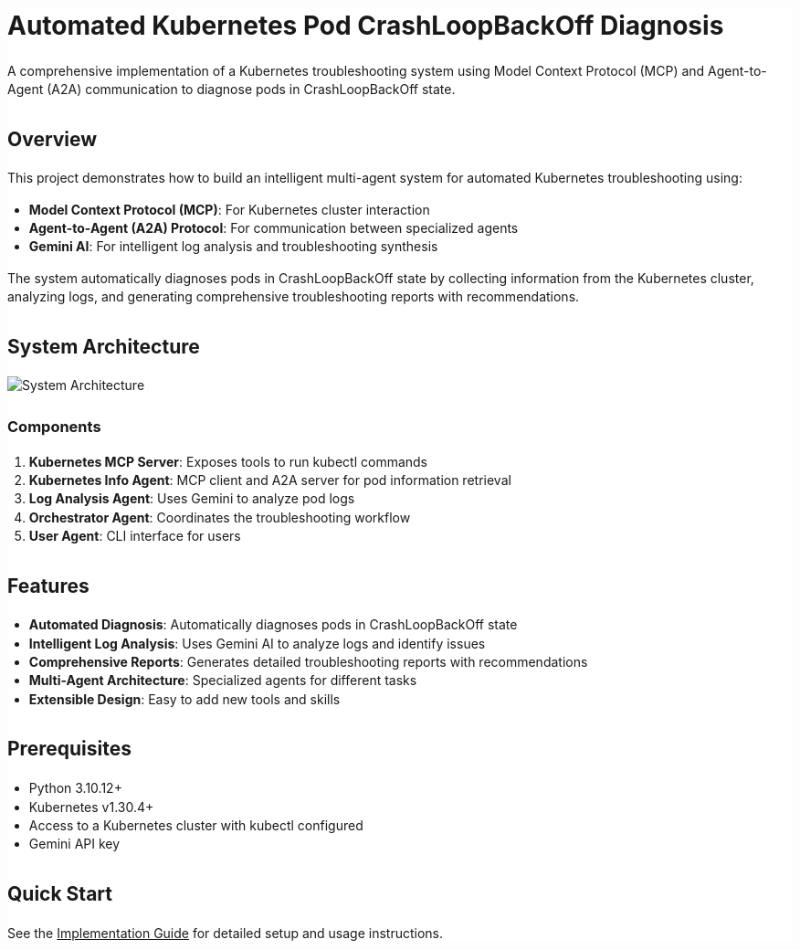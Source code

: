 
# Automated Kubernetes Pod CrashLoopBackOff Diagnosis

A comprehensive implementation of a Kubernetes troubleshooting system using Model Context Protocol (MCP) and Agent-to-Agent (A2A) communication to diagnose pods in CrashLoopBackOff state.

## Overview

This project demonstrates how to build an intelligent multi-agent system for automated Kubernetes troubleshooting using:

- **Model Context Protocol (MCP)**: For Kubernetes cluster interaction
- **Agent-to-Agent (A2A) Protocol**: For communication between specialized agents
- **Gemini AI**: For intelligent log analysis and troubleshooting synthesis

The system automatically diagnoses pods in CrashLoopBackOff state by collecting information from the Kubernetes cluster, analyzing logs, and generating comprehensive troubleshooting reports with recommendations.

## System Architecture

![System Architecture](https://mermaid.ink/img/pako:eNqNkk1PwzAMhv9KlBMIpq3dOk0TtzJx4AbiEJrGW6M1SZUPCab-d9KuMG0wDbnYfh37tZ04VlpxLHhpjHUPYLXcwxvUxjlQr9A6I6HVzVpCZ6RqYaOsAQcnUBK2YLXcQW8cKNkBOGugkxJ-wJEFKGmg1hKU6cB2Rlk4gNlD3TT1GpTqYKOVBFjBHVzDLVzBJSxhAQtYwC3M4QbmMJ_BbDaDq-l0Op3CYjKZTCZwPR6Px2O4GY1Go9ENLIej4XA4hOVgMBgM4HbQ7_f7fbgb9Hq9Xg_u-91ut9uFVafT6XTgvtNut9tteGg1m81mEx6bzWaz2YTHRqPRaECVa-fQbpXhXBTYWVnlGvZGPsEHbFXJhSiw0U6-f0rn0BRcCFwbVeXwrLfG8v9YiIKttdnzXJTY6F1VGm14gU_aVMZyIUt8qVWdy5wLWePKmJ3lQla4Nrbi-Ufj-AuXQcTl?type=png)

### Components

1. **Kubernetes MCP Server**: Exposes tools to run kubectl commands
2. **Kubernetes Info Agent**: MCP client and A2A server for pod information retrieval
3. **Log Analysis Agent**: Uses Gemini to analyze pod logs
4. **Orchestrator Agent**: Coordinates the troubleshooting workflow
5. **User Agent**: CLI interface for users

## Features

- **Automated Diagnosis**: Automatically diagnoses pods in CrashLoopBackOff state
- **Intelligent Log Analysis**: Uses Gemini AI to analyze logs and identify issues
- **Comprehensive Reports**: Generates detailed troubleshooting reports with recommendations
- **Multi-Agent Architecture**: Specialized agents for different tasks
- **Extensible Design**: Easy to add new tools and skills

## Prerequisites

- Python 3.10.12+
- Kubernetes v1.30.4+
- Access to a Kubernetes cluster with kubectl configured
- Gemini API key

## Quick Start

See the [Implementation Guide](./IMPLEMENTATION_GUIDE.md) for detailed setup and usage instructions.
